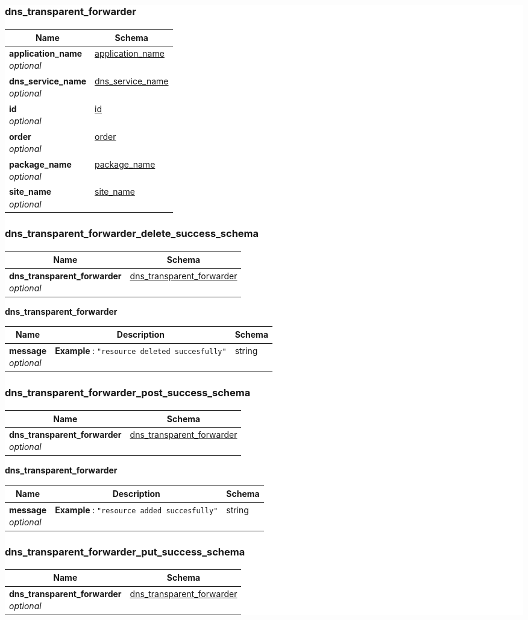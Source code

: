 
<a name="dns\_transparent\_forwarder"></a>
### dns\_transparent\_forwarder

|Name|Schema|
|---|---|
|**application\_name**  <br>*optional*|[application\_name](#application\_name)|
|**dns\_service\_name**  <br>*optional*|[dns\_service\_name](#dns\_service\_name)|
|**id**  <br>*optional*|[id](#id)|
|**order**  <br>*optional*|[order](#order)|
|**package\_name**  <br>*optional*|[package\_name](#package\_name)|
|**site\_name**  <br>*optional*|[site\_name](#site\_name)|


<a name="dns\_transparent\_forwarder\_delete\_success\_schema"></a>
### dns\_transparent\_forwarder\_delete\_success\_schema

|Name|Schema|
|---|---|
|**dns\_transparent\_forwarder**  <br>*optional*|[dns\_transparent\_forwarder](#dns\_transparent\_forwarder\_delete\_success\_schema-dns\_transparent\_forwarder)|

<a name="dns\_transparent\_forwarder\_delete\_success\_schema-dns\_transparent\_forwarder"></a>
**dns\_transparent\_forwarder**

|Name|Description|Schema|
|---|---|---|
|**message**  <br>*optional*|**Example** : `"resource deleted succesfully"`|string|


<a name="dns\_transparent\_forwarder\_post\_success\_schema"></a>
### dns\_transparent\_forwarder\_post\_success\_schema

|Name|Schema|
|---|---|
|**dns\_transparent\_forwarder**  <br>*optional*|[dns\_transparent\_forwarder](#dns\_transparent\_forwarder\_post\_success\_schema-dns\_transparent\_forwarder)|

<a name="dns\_transparent\_forwarder\_post\_success\_schema-dns\_transparent\_forwarder"></a>
**dns\_transparent\_forwarder**

|Name|Description|Schema|
|---|---|---|
|**message**  <br>*optional*|**Example** : `"resource added succesfully"`|string|


<a name="dns\_transparent\_forwarder\_put\_success\_schema"></a>
### dns\_transparent\_forwarder\_put\_success\_schema

|Name|Schema|
|---|---|
|**dns\_transparent\_forwarder**  <br>*optional*|[dns\_transparent\_forwarder](#dns\_transparent\_forwarder\_put\_success\_schema-dns\_transparent\_forwarder)|
